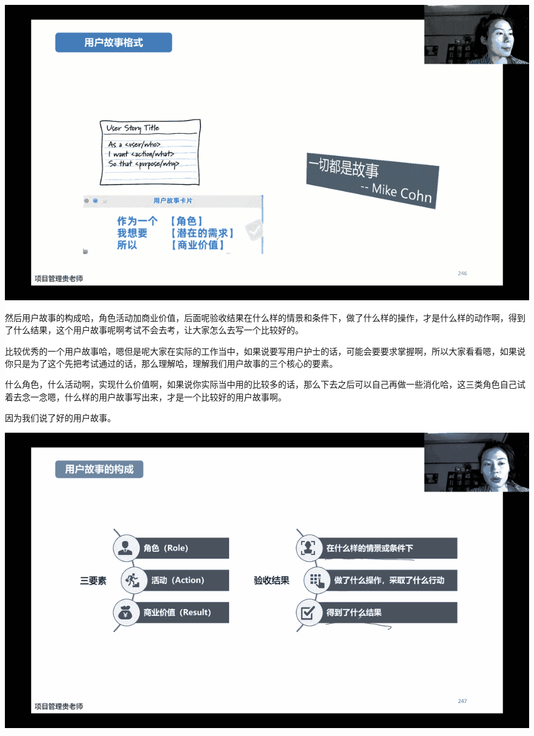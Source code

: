 ![](img/78c7ce1cc49477943a5309dc6a5d8425_81.png)

然后用户故事的构成哈，角色活动加商业价值，后面呢验收结果在什么样的情景和条件下，做了什么样的操作，才是什么样的动作啊，得到了什么结果，这个用户故事呢啊考试不会去考，让大家怎么去写一个比较好的。

比较优秀的一个用户故事哈，嗯但是呢大家在实际的工作当中，如果说要写用户护士的话，可能会要要求掌握啊，所以大家看看嗯，如果说你只是为了这个先把考试通过的话，那么理解哈，理解我们用户故事的三个核心的要素。

什么角色，什么活动啊，实现什么价值啊，如果说你实际当中用的比较多的话，那么下去之后可以自己再做一些消化哈，这三类角色自己试着去念一念嗯，什么样的用户故事写出来，才是一个比较好的用户故事啊。

因为我们说了好的用户故事。

![](img/78c7ce1cc49477943a5309dc6a5d8425_83.png)
